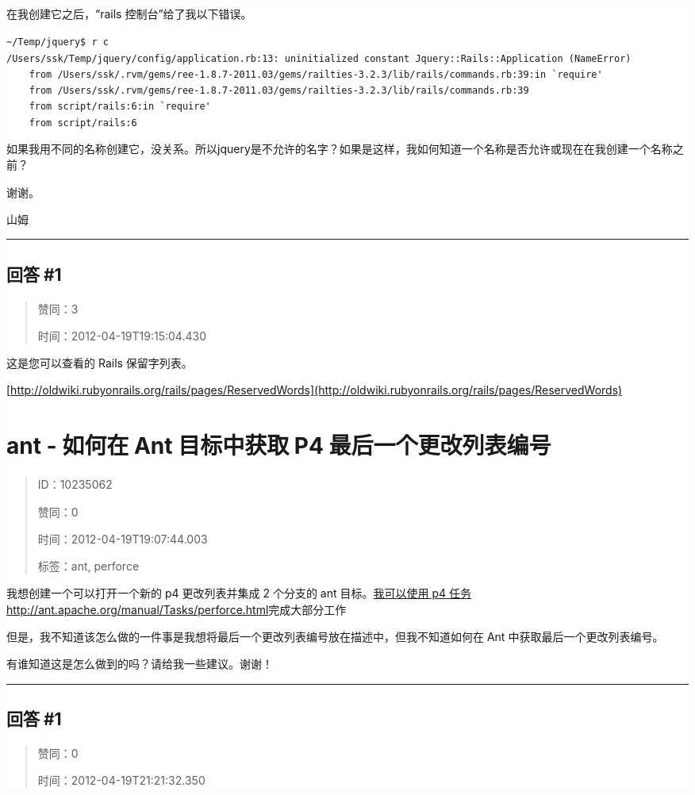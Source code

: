 在我创建它之后，“rails 控制台”给了我以下错误。

```
~/Temp/jquery$ r c
/Users/ssk/Temp/jquery/config/application.rb:13: uninitialized constant Jquery::Rails::Application (NameError)
    from /Users/ssk/.rvm/gems/ree-1.8.7-2011.03/gems/railties-3.2.3/lib/rails/commands.rb:39:in `require'
    from /Users/ssk/.rvm/gems/ree-1.8.7-2011.03/gems/railties-3.2.3/lib/rails/commands.rb:39
    from script/rails:6:in `require'
    from script/rails:6 
```

如果我用不同的名称创建它，没关系。所以jquery是不允许的名字？如果是这样，我如何知道一个名称是否允许或现在在我创建一个名称之前？

谢谢。

山姆

* * *

## 回答 #1

> 赞同：3
> 
> 时间：2012-04-19T19:15:04.430

这是您可以查看的 Rails 保留字列表。

[http://oldwiki.rubyonrails.org/rails/pages/ReservedWords](http://oldwiki.rubyonrails.org/rails/pages/ReservedWords)

# ant - 如何在 Ant 目标中获取 P4 最后一个更改列表编号

> ID：10235062
> 
> 赞同：0
> 
> 时间：2012-04-19T19:07:44.003
> 
> 标签：ant, perforce

我想创建一个可以打开一个新的 p4 更改列表并集成 2 个分支的 ant 目标。[我可以使用 p4 任务http://ant.apache.org/manual/Tasks/perforce.html](http://ant.apache.org/manual/Tasks/perforce.html)完成大部分工作

但是，我不知道该怎么做的一件事是我想将最后一个更改列表编号放在描述中，但我不知道如何在 Ant 中获取最后一个更改列表编号。

有谁知道这是怎么做到的吗？请给我一些建议。谢谢！

* * *

## 回答 #1

> 赞同：0
> 
> 时间：2012-04-19T21:21:32.350
